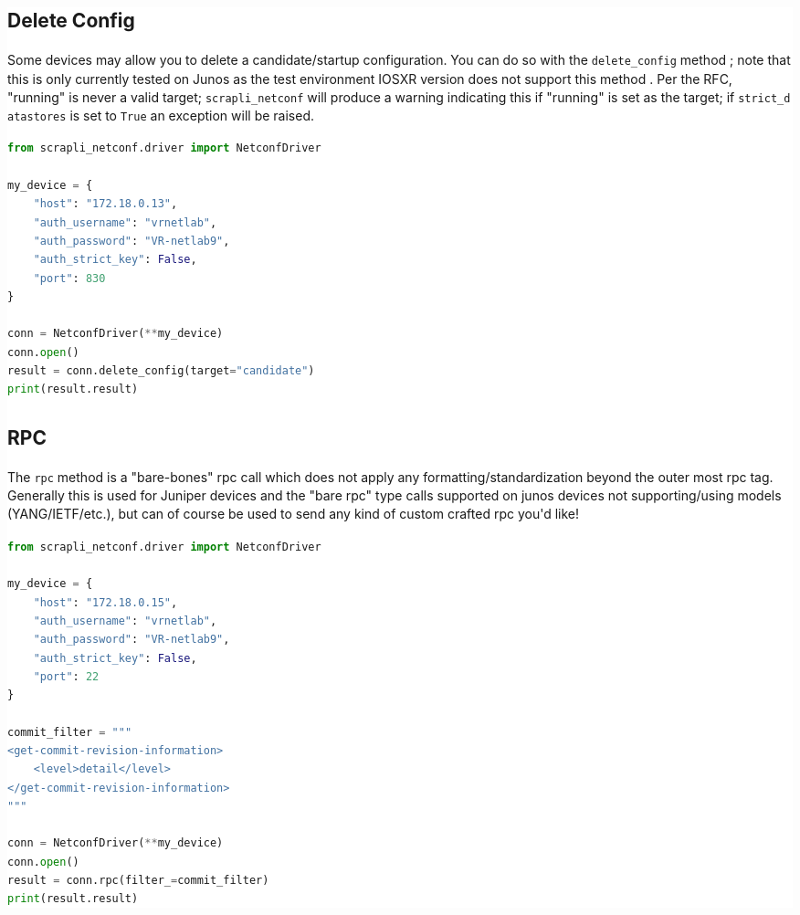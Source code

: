 
## Delete Config

Some devices may allow you to delete a candidate/startup configuration. You can do so with the `delete_config` method
; note that this is only currently tested on Junos as the test environment IOSXR version does not support this method
. Per the RFC, "running" is never a valid target; `scrapli_netconf` will produce a warning indicating this if
 "running" is set as the target; if `strict_datastores` is set to `True` an exception will be raised.

```python
from scrapli_netconf.driver import NetconfDriver

my_device = {
    "host": "172.18.0.13",
    "auth_username": "vrnetlab",
    "auth_password": "VR-netlab9",
    "auth_strict_key": False,
    "port": 830
}

conn = NetconfDriver(**my_device)
conn.open()
result = conn.delete_config(target="candidate")
print(result.result)
```


## RPC

The `rpc` method is a "bare-bones" rpc call which does not apply any formatting/standardization beyond the outer most
 rpc tag. Generally this is used for Juniper devices and the "bare rpc" type calls supported on junos devices not
  supporting/using models (YANG/IETF/etc.), but can of course be used to send any kind of custom crafted rpc you'd like!

```python
from scrapli_netconf.driver import NetconfDriver

my_device = {
    "host": "172.18.0.15",
    "auth_username": "vrnetlab",
    "auth_password": "VR-netlab9",
    "auth_strict_key": False,
    "port": 22
}

commit_filter = """
<get-commit-revision-information>
    <level>detail</level>
</get-commit-revision-information>
"""

conn = NetconfDriver(**my_device)
conn.open()
result = conn.rpc(filter_=commit_filter)
print(result.result)
```

